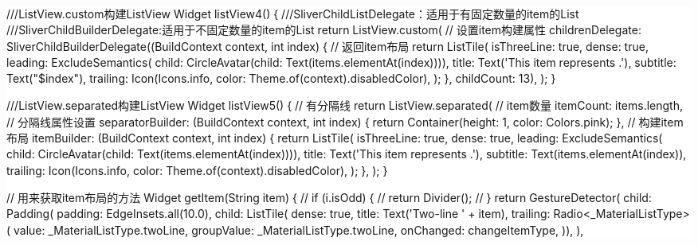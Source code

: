   ///ListView.custom构建ListView
  Widget listView4() {
    ///SliverChildListDelegate：适用于有固定数量的item的List
    ///SliverChildBuilderDelegate:适用于不固定数量的item的List
    return ListView.custom(
      // 设置item构建属性
      childrenDelegate:
          SliverChildBuilderDelegate((BuildContext context, int index) {
        // 返回item布局
        return ListTile(
          isThreeLine: true,
          dense: true,
          leading: ExcludeSemantics(
              child: CircleAvatar(child: Text(items.elementAt(index)))),
          title: Text('This item represents .'),
          subtitle: Text("$index"),
          trailing: Icon(Icons.info, color: Theme.of(context).disabledColor),
        );
      }, childCount: 13),
    );
  }

  ///ListView.separated构建ListView
  Widget listView5() {
    // 有分隔线
    return ListView.separated(
      // item数量
      itemCount: items.length,
      // 分隔线属性设置
      separatorBuilder: (BuildContext context, int index) {
        return Container(height: 1, color: Colors.pink);
      },
      // 构建item布局
      itemBuilder: (BuildContext context, int index) {
        return ListTile(
          isThreeLine: true,
          dense: true,
          leading: ExcludeSemantics(
              child: CircleAvatar(child: Text(items.elementAt(index)))),
          title: Text('This item represents .'),
          subtitle: Text(items.elementAt(index)),
          trailing: Icon(Icons.info, color: Theme.of(context).disabledColor),
        );
      },
    );
  }

  // 用来获取item布局的方法
  Widget getItem(String item) {
    // if (i.isOdd) {
    //   return Divider();
    // }
    return GestureDetector(
      child: Padding(
        padding: EdgeInsets.all(10.0),
        child: ListTile(
            dense: true,
            title: Text('Two-line ' + item),
            trailing: Radio&lt;_MaterialListType&gt;(
              value: _MaterialListType.twoLine,
              groupValue: _MaterialListType.twoLine,
              onChanged: changeItemType,
            )),
      ),